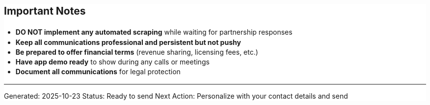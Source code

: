 
## Important Notes

- **DO NOT implement any automated scraping** while waiting for partnership responses
- **Keep all communications professional and persistent but not pushy**
- **Be prepared to offer financial terms** (revenue sharing, licensing fees, etc.)
- **Have app demo ready** to show during any calls or meetings
- **Document all communications** for legal protection

---

Generated: 2025-10-23
Status: Ready to send
Next Action: Personalize with your contact details and send
